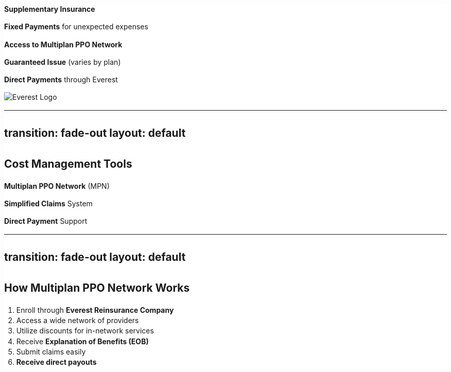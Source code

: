 **Supplementary Insurance**

**Fixed Payments** for unexpected expenses

**Access to Multiplan PPO Network**

**Guaranteed Issue** (varies by plan)
</v-clicks>

<v-click>

**Direct Payments** through Everest
<div class="grid grid-cols-1 gap-4 items-center px-8 py-4">
  <img src="" class="h-12 mix-blend-multiply" alt="Everest Logo">
</div>

</v-click>

---
transition: fade-out
layout: default
---

## Cost Management Tools

<v-click>

**Multiplan PPO Network** (MPN)
</v-click>

<v-click>

**Simplified Claims** System
</v-click>

<v-click>

**Direct Payment** Support
</v-click>

---
transition: fade-out
layout: default
---

## How Multiplan PPO Network Works

<v-clicks>

1. Enroll through **Everest Reinsurance Company**
2. Access a wide network of providers
3. Utilize discounts for in-network services
4. Receive **Explanation of Benefits (EOB)**
5. Submit claims easily
6. **Receive direct payouts**
